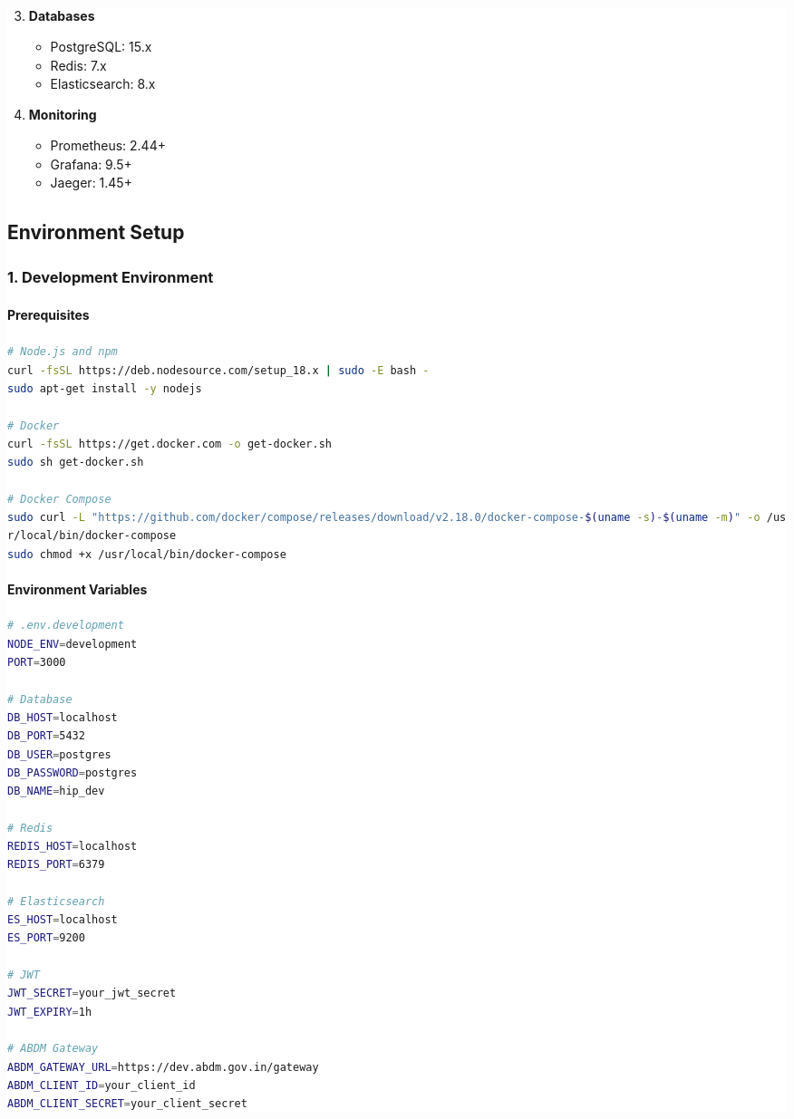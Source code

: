 3. **Databases**
   - PostgreSQL: 15.x
   - Redis: 7.x
   - Elasticsearch: 8.x

4. **Monitoring**
   - Prometheus: 2.44+
   - Grafana: 9.5+
   - Jaeger: 1.45+

## Environment Setup

### 1. Development Environment

#### Prerequisites
```bash
# Node.js and npm
curl -fsSL https://deb.nodesource.com/setup_18.x | sudo -E bash -
sudo apt-get install -y nodejs

# Docker
curl -fsSL https://get.docker.com -o get-docker.sh
sudo sh get-docker.sh

# Docker Compose
sudo curl -L "https://github.com/docker/compose/releases/download/v2.18.0/docker-compose-$(uname -s)-$(uname -m)" -o /usr/local/bin/docker-compose
sudo chmod +x /usr/local/bin/docker-compose
```

#### Environment Variables
```bash
# .env.development
NODE_ENV=development
PORT=3000

# Database
DB_HOST=localhost
DB_PORT=5432
DB_USER=postgres
DB_PASSWORD=postgres
DB_NAME=hip_dev

# Redis
REDIS_HOST=localhost
REDIS_PORT=6379

# Elasticsearch
ES_HOST=localhost
ES_PORT=9200

# JWT
JWT_SECRET=your_jwt_secret
JWT_EXPIRY=1h

# ABDM Gateway
ABDM_GATEWAY_URL=https://dev.abdm.gov.in/gateway
ABDM_CLIENT_ID=your_client_id
ABDM_CLIENT_SECRET=your_client_secret
```
